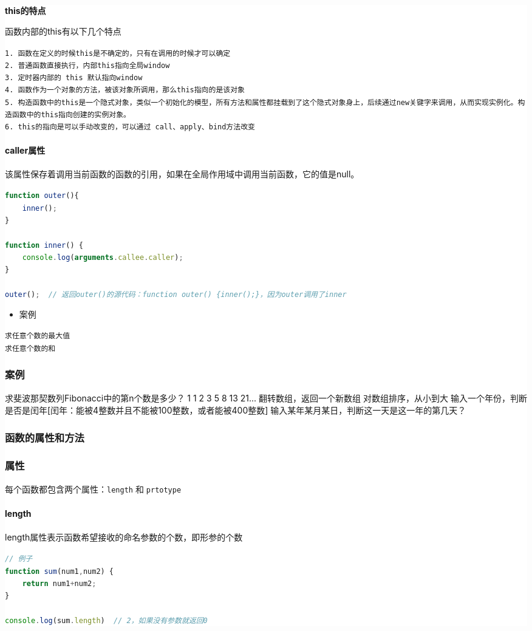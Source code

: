 **this的特点**

函数内部的this有以下几个特点

 	1. 函数在定义的时候this是不确定的，只有在调用的时候才可以确定
 	2. 普通函数直接执行，内部this指向全局window
 	3. 定时器内部的 this 默认指向window
	4. 函数作为一个对象的方法，被该对象所调用，那么this指向的是该对象
	5. 构造函数中的this是一个隐式对象，类似一个初始化的模型，所有方法和属性都挂载到了这个隐式对象身上，后续通过new关键字来调用，从而实现实例化。构造函数中的this指向创建的实例对象。
	6. this的指向是可以手动改变的，可以通过 call、apply、bind方法改变

#### caller属性 ####
该属性保存着调用当前函数的函数的引用，如果在全局作用域中调用当前函数，它的值是null。

```javascript
function outer(){
	inner();
}

function inner() {
	console.log(arguments.callee.caller);
}

outer();  // 返回outer()的源代码：function outer() {inner();}，因为outer调用了inner
```



- 案例
```javascript
求任意个数的最大值
求任意个数的和
```

### 案例

求斐波那契数列Fibonacci中的第n个数是多少？      1 1 2 3 5 8 13 21...
翻转数组，返回一个新数组
对数组排序，从小到大
输入一个年份，判断是否是闰年[闰年：能被4整数并且不能被100整数，或者能被400整数]
输入某年某月某日，判断这一天是这一年的第几天？



### 函数的属性和方法 ###

### 属性 ###

每个函数都包含两个属性：`length` 和 `prtotype`

#### length ####
length属性表示函数希望接收的命名参数的个数，即形参的个数

```javascript
// 例子
function sum(num1,num2) {
	return num1+num2;
}

console.log(sum.length)  // 2，如果没有参数就返回0
```
